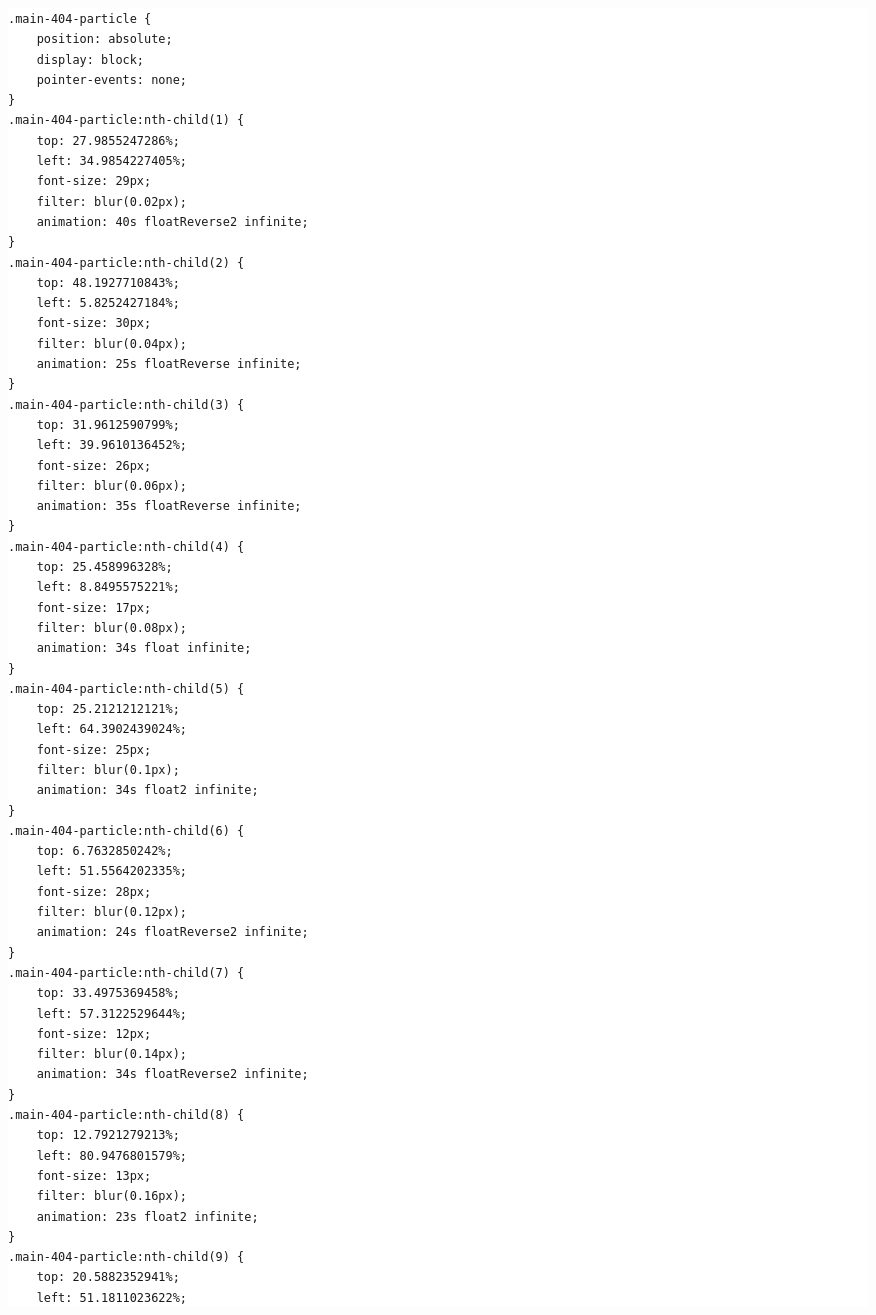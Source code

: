     .main-404-particle {
        position: absolute;
        display: block;
        pointer-events: none;
    }
    .main-404-particle:nth-child(1) {
        top: 27.9855247286%;
        left: 34.9854227405%;
        font-size: 29px;
        filter: blur(0.02px);
        animation: 40s floatReverse2 infinite;
    }
    .main-404-particle:nth-child(2) {
        top: 48.1927710843%;
        left: 5.8252427184%;
        font-size: 30px;
        filter: blur(0.04px);
        animation: 25s floatReverse infinite;
    }
    .main-404-particle:nth-child(3) {
        top: 31.9612590799%;
        left: 39.9610136452%;
        font-size: 26px;
        filter: blur(0.06px);
        animation: 35s floatReverse infinite;
    }
    .main-404-particle:nth-child(4) {
        top: 25.458996328%;
        left: 8.8495575221%;
        font-size: 17px;
        filter: blur(0.08px);
        animation: 34s float infinite;
    }
    .main-404-particle:nth-child(5) {
        top: 25.2121212121%;
        left: 64.3902439024%;
        font-size: 25px;
        filter: blur(0.1px);
        animation: 34s float2 infinite;
    }
    .main-404-particle:nth-child(6) {
        top: 6.7632850242%;
        left: 51.5564202335%;
        font-size: 28px;
        filter: blur(0.12px);
        animation: 24s floatReverse2 infinite;
    }
    .main-404-particle:nth-child(7) {
        top: 33.4975369458%;
        left: 57.3122529644%;
        font-size: 12px;
        filter: blur(0.14px);
        animation: 34s floatReverse2 infinite;
    }
    .main-404-particle:nth-child(8) {
        top: 12.7921279213%;
        left: 80.9476801579%;
        font-size: 13px;
        filter: blur(0.16px);
        animation: 23s float2 infinite;
    }
    .main-404-particle:nth-child(9) {
        top: 20.5882352941%;
        left: 51.1811023622%;